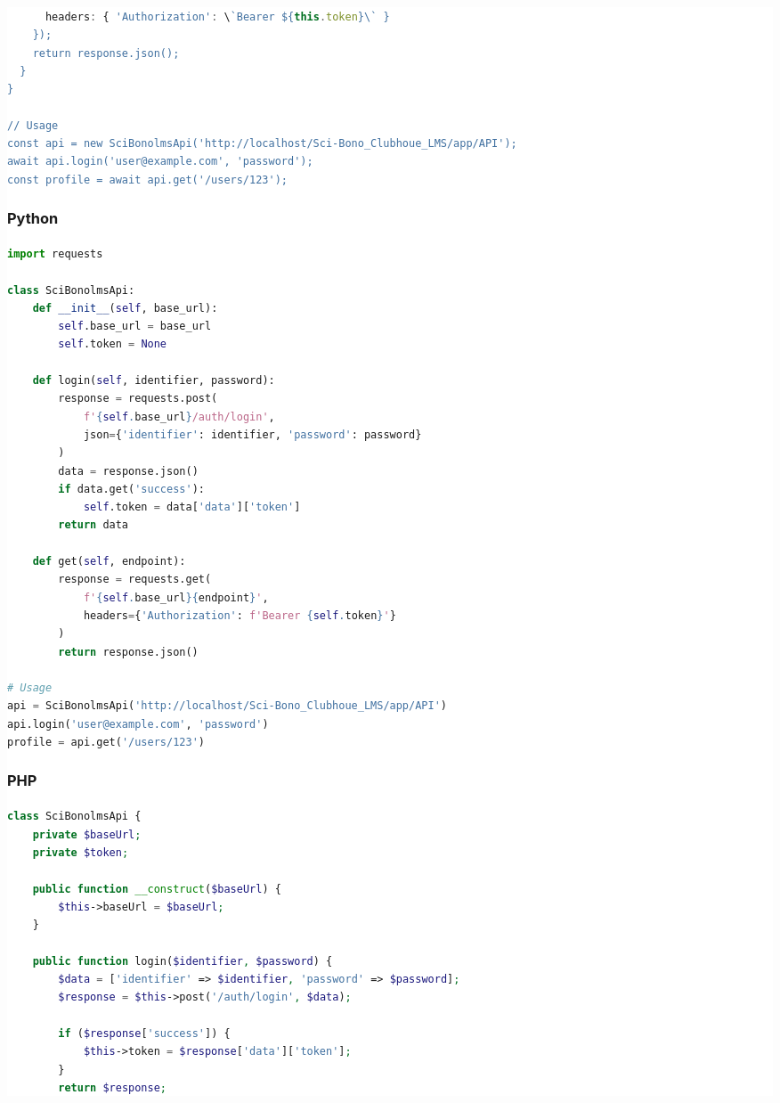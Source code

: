 ```javascript
      headers: { 'Authorization': \`Bearer ${this.token}\` }
    });
    return response.json();
  }
}

// Usage
const api = new SciBonolmsApi('http://localhost/Sci-Bono_Clubhoue_LMS/app/API');
await api.login('user@example.com', 'password');
const profile = await api.get('/users/123');
```

### Python

```python
import requests

class SciBonolmsApi:
    def __init__(self, base_url):
        self.base_url = base_url
        self.token = None
    
    def login(self, identifier, password):
        response = requests.post(
            f'{self.base_url}/auth/login',
            json={'identifier': identifier, 'password': password}
        )
        data = response.json()
        if data.get('success'):
            self.token = data['data']['token']
        return data
    
    def get(self, endpoint):
        response = requests.get(
            f'{self.base_url}{endpoint}',
            headers={'Authorization': f'Bearer {self.token}'}
        )
        return response.json()

# Usage
api = SciBonolmsApi('http://localhost/Sci-Bono_Clubhoue_LMS/app/API')
api.login('user@example.com', 'password')
profile = api.get('/users/123')
```

### PHP

```php
class SciBonolmsApi {
    private $baseUrl;
    private $token;
    
    public function __construct($baseUrl) {
        $this->baseUrl = $baseUrl;
    }
    
    public function login($identifier, $password) {
        $data = ['identifier' => $identifier, 'password' => $password];
        $response = $this->post('/auth/login', $data);
        
        if ($response['success']) {
            $this->token = $response['data']['token'];
        }
        return $response;
```